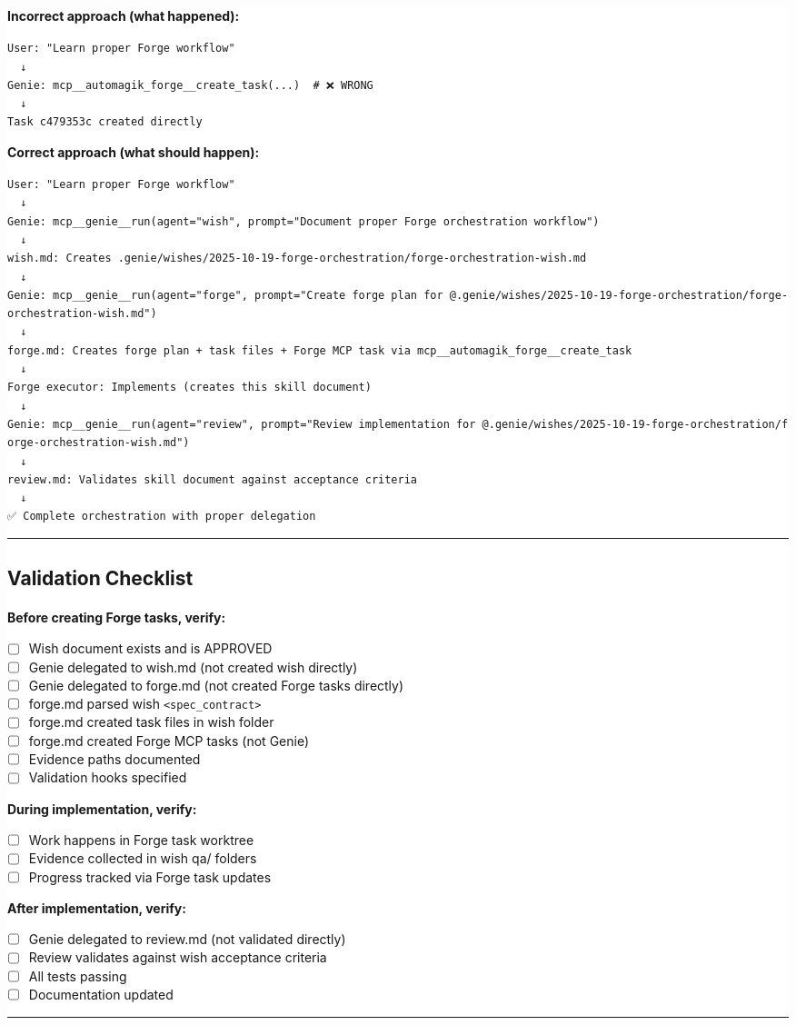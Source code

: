 **Incorrect approach (what happened):**
```
User: "Learn proper Forge workflow"
  ↓
Genie: mcp__automagik_forge__create_task(...)  # ❌ WRONG
  ↓
Task c479353c created directly
```

**Correct approach (what should happen):**
```
User: "Learn proper Forge workflow"
  ↓
Genie: mcp__genie__run(agent="wish", prompt="Document proper Forge orchestration workflow")
  ↓
wish.md: Creates .genie/wishes/2025-10-19-forge-orchestration/forge-orchestration-wish.md
  ↓
Genie: mcp__genie__run(agent="forge", prompt="Create forge plan for @.genie/wishes/2025-10-19-forge-orchestration/forge-orchestration-wish.md")
  ↓
forge.md: Creates forge plan + task files + Forge MCP task via mcp__automagik_forge__create_task
  ↓
Forge executor: Implements (creates this skill document)
  ↓
Genie: mcp__genie__run(agent="review", prompt="Review implementation for @.genie/wishes/2025-10-19-forge-orchestration/forge-orchestration-wish.md")
  ↓
review.md: Validates skill document against acceptance criteria
  ↓
✅ Complete orchestration with proper delegation
```

---

## Validation Checklist

**Before creating Forge tasks, verify:**
- [ ] Wish document exists and is APPROVED
- [ ] Genie delegated to wish.md (not created wish directly)
- [ ] Genie delegated to forge.md (not created Forge tasks directly)
- [ ] forge.md parsed wish `<spec_contract>`
- [ ] forge.md created task files in wish folder
- [ ] forge.md created Forge MCP tasks (not Genie)
- [ ] Evidence paths documented
- [ ] Validation hooks specified

**During implementation, verify:**
- [ ] Work happens in Forge task worktree
- [ ] Evidence collected in wish qa/ folders
- [ ] Progress tracked via Forge task updates

**After implementation, verify:**
- [ ] Genie delegated to review.md (not validated directly)
- [ ] Review validates against wish acceptance criteria
- [ ] All tests passing
- [ ] Documentation updated

---